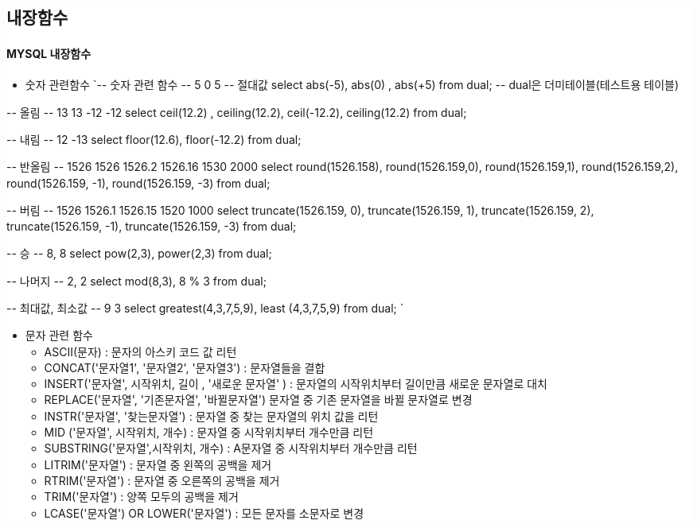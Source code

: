







## 내장함수
#### MYSQL 내장함수
- 숫자 관련함수
`-- 숫자 관련 함수
-- 5 0 5
-- 절대값
select abs(-5), abs(0) , abs(+5)
from dual;
-- dual은 더미테이블(테스트용 테이블)

-- 올림
-- 13 13 -12 -12
select ceil(12.2) , ceiling(12.2), ceil(-12.2), ceiling(12.2) from dual;

-- 내림
-- 12 -13
select floor(12.6), floor(-12.2) from dual;

-- 반올림
-- 1526 1526 1526.2 1526.16 1530 2000
select round(1526.158), round(1526.159,0), round(1526.159,1), round(1526.159,2), round(1526.159, -1), round(1526.159, -3) from dual;

-- 버림
-- 1526 1526.1 1526.15 1520 1000
select truncate(1526.159, 0), truncate(1526.159, 1), truncate(1526.159, 2), truncate(1526.159, -1), truncate(1526.159, -3)
	from dual;

-- 승
-- 8, 8
select pow(2,3), power(2,3) from dual;

-- 나머지
-- 2, 2
select mod(8,3), 8 % 3 from dual;

-- 최대값, 최소값
-- 9 3
select greatest(4,3,7,5,9), least (4,3,7,5,9) from dual;
`


- 문자 관련 함수
	* ASCII(문자) : 문자의 아스키 코드 값 리턴
	* CONCAT('문자열1', '문자열2', '문자열3') : 문자열들을 결합
	* INSERT('문자열', 시작위치, 길이 , '새로운 문자열' ) : 문자열의 시작위치부터 길이만큼 새로운 문자열로 대치
	* REPLACE('문자열', '기존문자열', '바뀔문자열') 문자열 중 기존 문자열을 바뀔 문자열로 변경
	* INSTR('문자열', '찾는문자열') : 문자열 중 찾는 문자열의 위치 값을 리턴
	* MID ('문자열', 시작위치, 개수) : 문자열 중 시작위치부터 개수만큼 리턴
	* SUBSTRING('문자열',시작위치, 개수) : A문자열 중 시작위치부터 개수만큼 리턴
	* LITRIM('문자열') : 문자열 중 왼쪽의 공백을 제거
	* RTRIM('문자열') : 문자열 중 오른쪽의 공백을 제거
	* TRIM('문자열') : 양쪽 모두의 공백을 제거 
	* LCASE('문자열') OR LOWER('문자열') : 모든 문자를 소문자로 변경 
